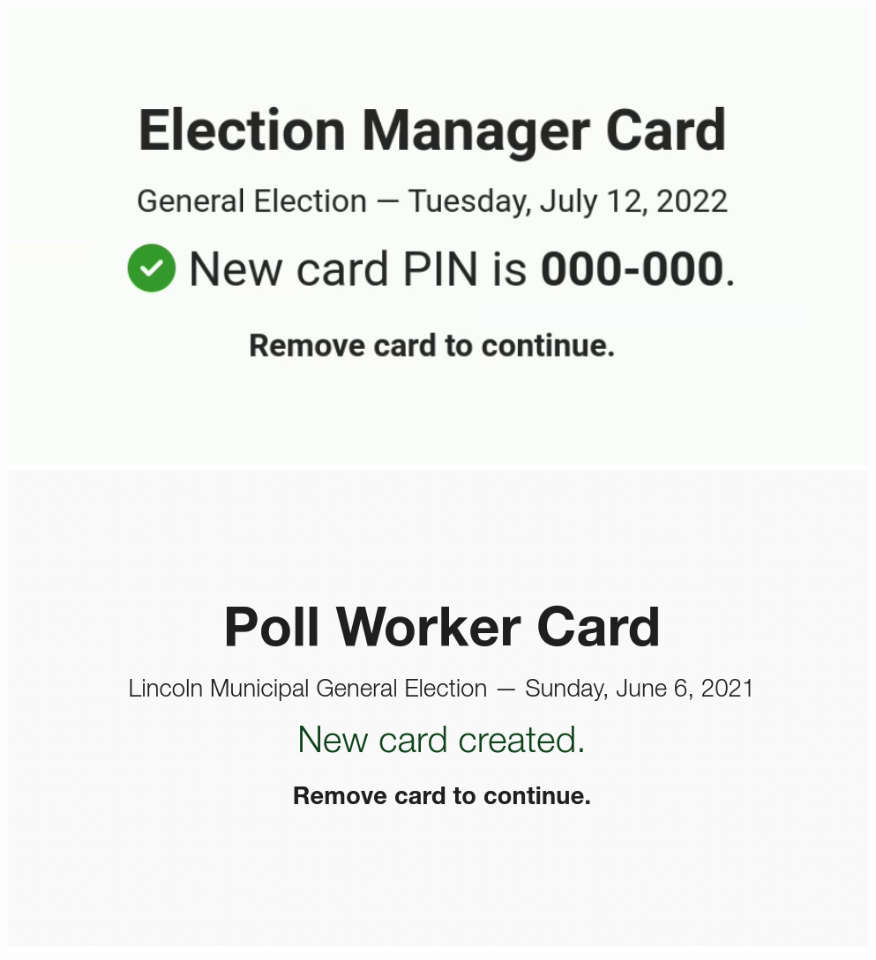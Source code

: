 ![Election Manager Card confirmation screen with PIN](<../.gitbook/assets/image (81).png>) ![Poll Worker Card confirmation screen](<../.gitbook/assets/Create Election Card - Poll Worker.png>)



